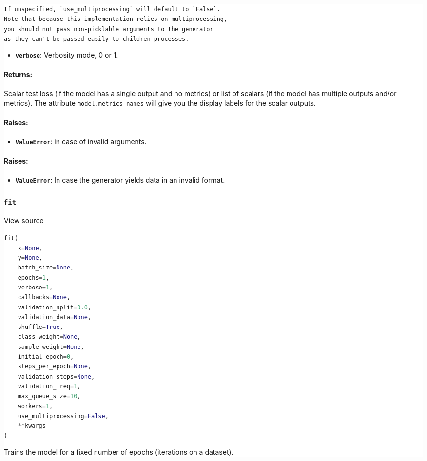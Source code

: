     If unspecified, `use_multiprocessing` will default to `False`.
    Note that because this implementation relies on multiprocessing,
    you should not pass non-picklable arguments to the generator
    as they can't be passed easily to children processes.
* <b>`verbose`</b>: Verbosity mode, 0 or 1.


#### Returns:

Scalar test loss (if the model has a single output and no metrics)
or list of scalars (if the model has multiple outputs
and/or metrics). The attribute `model.metrics_names` will give you
the display labels for the scalar outputs.



#### Raises:


* <b>`ValueError`</b>: in case of invalid arguments.


#### Raises:


* <b>`ValueError`</b>: In case the generator yields data in an invalid format.

<h3 id="fit"><code>fit</code></h3>

<a target="_blank" href="/code/stable/tensorflow/python/keras/engine/training.py">View source</a>

``` python
fit(
    x=None,
    y=None,
    batch_size=None,
    epochs=1,
    verbose=1,
    callbacks=None,
    validation_split=0.0,
    validation_data=None,
    shuffle=True,
    class_weight=None,
    sample_weight=None,
    initial_epoch=0,
    steps_per_epoch=None,
    validation_steps=None,
    validation_freq=1,
    max_queue_size=10,
    workers=1,
    use_multiprocessing=False,
    **kwargs
)
```

Trains the model for a fixed number of epochs (iterations on a dataset).

